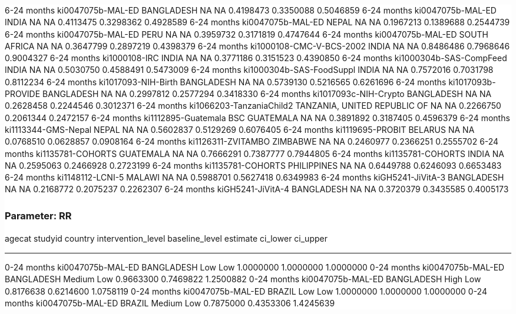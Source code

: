 6-24 months   ki0047075b-MAL-ED          BANGLADESH                     NA                   NA                0.4198473   0.3350088   0.5046859
6-24 months   ki0047075b-MAL-ED          INDIA                          NA                   NA                0.4113475   0.3298362   0.4928589
6-24 months   ki0047075b-MAL-ED          NEPAL                          NA                   NA                0.1967213   0.1389688   0.2544739
6-24 months   ki0047075b-MAL-ED          PERU                           NA                   NA                0.3959732   0.3171819   0.4747644
6-24 months   ki0047075b-MAL-ED          SOUTH AFRICA                   NA                   NA                0.3647799   0.2897219   0.4398379
6-24 months   ki1000108-CMC-V-BCS-2002   INDIA                          NA                   NA                0.8486486   0.7968646   0.9004327
6-24 months   ki1000108-IRC              INDIA                          NA                   NA                0.3771186   0.3151523   0.4390850
6-24 months   ki1000304b-SAS-CompFeed    INDIA                          NA                   NA                0.5030750   0.4588491   0.5473009
6-24 months   ki1000304b-SAS-FoodSuppl   INDIA                          NA                   NA                0.7572016   0.7031798   0.8112234
6-24 months   ki1017093-NIH-Birth        BANGLADESH                     NA                   NA                0.5739130   0.5216565   0.6261696
6-24 months   ki1017093b-PROVIDE         BANGLADESH                     NA                   NA                0.2997812   0.2577294   0.3418330
6-24 months   ki1017093c-NIH-Crypto      BANGLADESH                     NA                   NA                0.2628458   0.2244546   0.3012371
6-24 months   ki1066203-TanzaniaChild2   TANZANIA, UNITED REPUBLIC OF   NA                   NA                0.2266750   0.2061344   0.2472157
6-24 months   ki1112895-Guatemala BSC    GUATEMALA                      NA                   NA                0.3891892   0.3187405   0.4596379
6-24 months   ki1113344-GMS-Nepal        NEPAL                          NA                   NA                0.5602837   0.5129269   0.6076405
6-24 months   ki1119695-PROBIT           BELARUS                        NA                   NA                0.0768510   0.0628857   0.0908164
6-24 months   ki1126311-ZVITAMBO         ZIMBABWE                       NA                   NA                0.2460977   0.2366251   0.2555702
6-24 months   ki1135781-COHORTS          GUATEMALA                      NA                   NA                0.7666291   0.7387777   0.7944805
6-24 months   ki1135781-COHORTS          INDIA                          NA                   NA                0.2595063   0.2466928   0.2723199
6-24 months   ki1135781-COHORTS          PHILIPPINES                    NA                   NA                0.6449788   0.6246093   0.6653483
6-24 months   ki1148112-LCNI-5           MALAWI                         NA                   NA                0.5988701   0.5627418   0.6349983
6-24 months   kiGH5241-JiVitA-3          BANGLADESH                     NA                   NA                0.2168772   0.2075237   0.2262307
6-24 months   kiGH5241-JiVitA-4          BANGLADESH                     NA                   NA                0.3720379   0.3435585   0.4005173


### Parameter: RR


agecat        studyid                    country                        intervention_level   baseline_level     estimate    ci_lower    ci_upper
------------  -------------------------  -----------------------------  -------------------  ---------------  ----------  ----------  ----------
0-24 months   ki0047075b-MAL-ED          BANGLADESH                     Low                  Low               1.0000000   1.0000000   1.0000000
0-24 months   ki0047075b-MAL-ED          BANGLADESH                     Medium               Low               0.9663300   0.7469822   1.2500882
0-24 months   ki0047075b-MAL-ED          BANGLADESH                     High                 Low               0.8176638   0.6214600   1.0758119
0-24 months   ki0047075b-MAL-ED          BRAZIL                         Low                  Low               1.0000000   1.0000000   1.0000000
0-24 months   ki0047075b-MAL-ED          BRAZIL                         Medium               Low               0.7875000   0.4353306   1.4245639